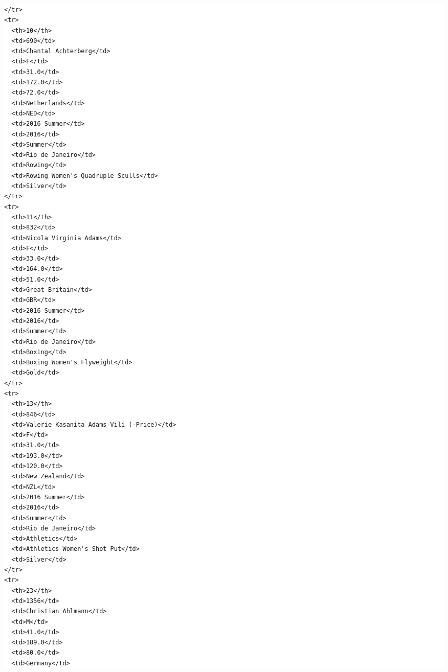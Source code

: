     </tr>
    <tr>
      <th>10</th>
      <td>690</td>
      <td>Chantal Achterberg</td>
      <td>F</td>
      <td>31.0</td>
      <td>172.0</td>
      <td>72.0</td>
      <td>Netherlands</td>
      <td>NED</td>
      <td>2016 Summer</td>
      <td>2016</td>
      <td>Summer</td>
      <td>Rio de Janeiro</td>
      <td>Rowing</td>
      <td>Rowing Women's Quadruple Sculls</td>
      <td>Silver</td>
    </tr>
    <tr>
      <th>11</th>
      <td>832</td>
      <td>Nicola Virginia Adams</td>
      <td>F</td>
      <td>33.0</td>
      <td>164.0</td>
      <td>51.0</td>
      <td>Great Britain</td>
      <td>GBR</td>
      <td>2016 Summer</td>
      <td>2016</td>
      <td>Summer</td>
      <td>Rio de Janeiro</td>
      <td>Boxing</td>
      <td>Boxing Women's Flyweight</td>
      <td>Gold</td>
    </tr>
    <tr>
      <th>13</th>
      <td>846</td>
      <td>Valerie Kasanita Adams-Vili (-Price)</td>
      <td>F</td>
      <td>31.0</td>
      <td>193.0</td>
      <td>120.0</td>
      <td>New Zealand</td>
      <td>NZL</td>
      <td>2016 Summer</td>
      <td>2016</td>
      <td>Summer</td>
      <td>Rio de Janeiro</td>
      <td>Athletics</td>
      <td>Athletics Women's Shot Put</td>
      <td>Silver</td>
    </tr>
    <tr>
      <th>23</th>
      <td>1356</td>
      <td>Christian Ahlmann</td>
      <td>M</td>
      <td>41.0</td>
      <td>189.0</td>
      <td>80.0</td>
      <td>Germany</td>